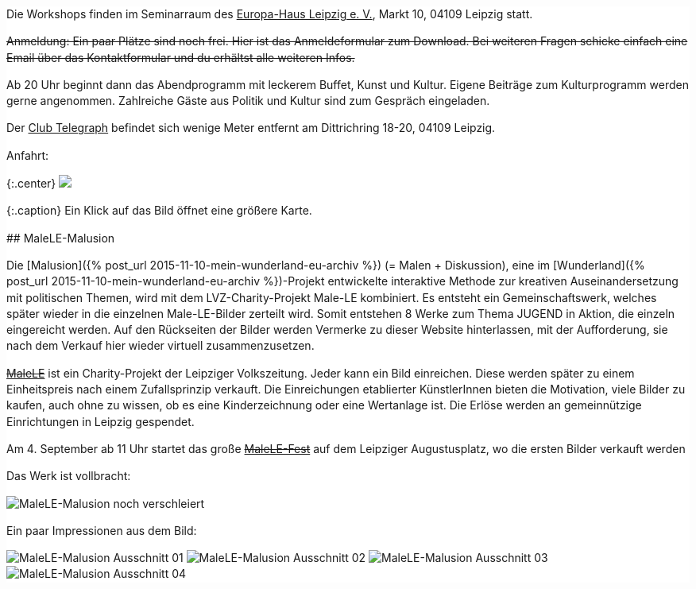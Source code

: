 Die Workshops finden im Seminarraum des [Europa-Haus Leipzig e. V.](http://www.europa-haus-leipzig.de/EHL_Homepage/EHL.html), Markt 10, 04109 Leipzig statt.

<del>Anmeldung: Ein paar Plätze sind noch frei. Hier ist das Anmeldeformular zum Download. Bei weiteren Fragen schicke einfach eine Email über das Kontaktformular und du erhältst alle weiteren Infos.</del>

Ab 20 Uhr beginnt dann das Abendprogramm mit leckerem Buffet, Kunst und Kultur. Eigene Beiträge zum Kulturprogramm werden gerne angenommen. Zahlreiche Gäste aus Politik und Kultur sind zum Gespräch eingeladen.

Der [Club Telegraph](http://www.cafe-telegraph.de/) befindet sich wenige Meter entfernt am Dittrichring 18-20, 04109 Leipzig.

Anfahrt:

{:.center}
[![]({{site.imgpath}}{{page.imgfolder}}anfahrtskarte_web.jpg)]({{site.imgpath}}{{page.imgfolder}}anfahrtskarte.jpg)

{:.caption}
Ein Klick auf das Bild öffnet eine größere Karte.

</article>

<article class="post">
## MaleLE-Malusion

Die [Malusion]({% post_url 2015-11-10-mein-wunderland-eu-archiv %}) (= Malen + Diskussion), eine im [Wunderland]({% post_url 2015-11-10-mein-wunderland-eu-archiv %})-Projekt entwickelte interaktive Methode zur kreativen Auseinandersetzung mit politischen Themen, wird mit dem LVZ-Charity-Projekt Male-LE kombiniert. Es entsteht ein Gemeinschaftswerk, welches später wieder in die einzelnen Male-LE-Bilder zerteilt wird. Somit entstehen 8 Werke zum Thema JUGEND in Aktion, die einzeln eingereicht werden. Auf den Rückseiten der Bilder werden Vermerke zu dieser Website hinterlassen, mit der Aufforderung, sie nach dem Verkauf hier wieder virtuell zusammenzusetzen.

<del title="Link nicht mehr verfügbar">[MaleLE](#)</del> ist ein Charity-Projekt der Leipziger Volkszeitung. Jeder kann ein Bild einreichen. Diese werden später zu einem Einheitspreis nach einem Zufallsprinzip verkauft. Die Einreichungen etablierter KünstlerInnen bieten die Motivation, viele Bilder zu kaufen, auch ohne zu wissen, ob es eine Kinderzeichnung oder eine Wertanlage ist. Die Erlöse werden an gemeinnützige Einrichtungen in Leipzig gespendet.

Am 4. September ab 11 Uhr startet das große <del title="Link nicht mehr verfügbar">[MaleLE-Fest](#)</del> auf dem Leipziger Augustusplatz, wo die ersten Bilder verkauft werden

Das Werk ist vollbracht:

![MaleLE-Malusion noch verschleiert]({{site.imgpath}}{{page.imgfolder}}mLEc_malele-malusion_web.jpg)

Ein paar Impressionen aus dem Bild:

![MaleLE-Malusion Ausschnitt 01]({{site.imgpath}}{{page.imgfolder}}mLEc_malele-malusion_01_web.jpg)
![MaleLE-Malusion Ausschnitt 02]({{site.imgpath}}{{page.imgfolder}}mLEc_malele-malusion_02_web.jpg)
![MaleLE-Malusion Ausschnitt 03]({{site.imgpath}}{{page.imgfolder}}mLEc_malele-malusion_03_web.jpg)
![MaleLE-Malusion Ausschnitt 04]({{site.imgpath}}{{page.imgfolder}}mLEc_malele-malusion_04_web.jpg)
